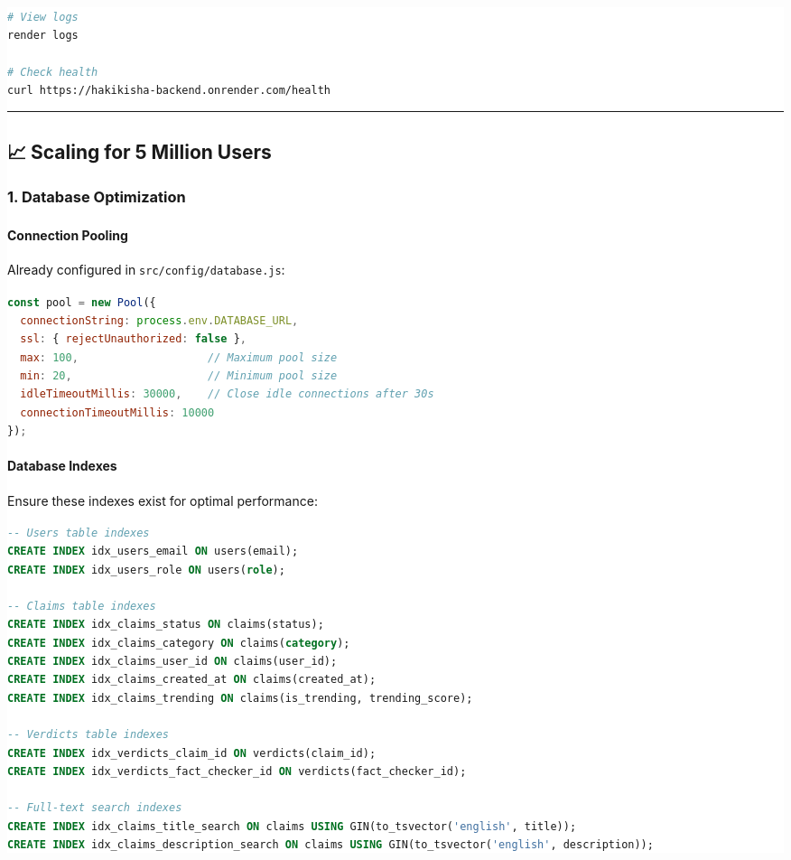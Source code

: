 ```bash
# View logs
render logs

# Check health
curl https://hakikisha-backend.onrender.com/health
```

---

## 📈 Scaling for 5 Million Users

### 1. Database Optimization

#### Connection Pooling
Already configured in `src/config/database.js`:

```javascript
const pool = new Pool({
  connectionString: process.env.DATABASE_URL,
  ssl: { rejectUnauthorized: false },
  max: 100,                    // Maximum pool size
  min: 20,                     // Minimum pool size
  idleTimeoutMillis: 30000,    // Close idle connections after 30s
  connectionTimeoutMillis: 10000
});
```

#### Database Indexes

Ensure these indexes exist for optimal performance:

```sql
-- Users table indexes
CREATE INDEX idx_users_email ON users(email);
CREATE INDEX idx_users_role ON users(role);

-- Claims table indexes
CREATE INDEX idx_claims_status ON claims(status);
CREATE INDEX idx_claims_category ON claims(category);
CREATE INDEX idx_claims_user_id ON claims(user_id);
CREATE INDEX idx_claims_created_at ON claims(created_at);
CREATE INDEX idx_claims_trending ON claims(is_trending, trending_score);

-- Verdicts table indexes
CREATE INDEX idx_verdicts_claim_id ON verdicts(claim_id);
CREATE INDEX idx_verdicts_fact_checker_id ON verdicts(fact_checker_id);

-- Full-text search indexes
CREATE INDEX idx_claims_title_search ON claims USING GIN(to_tsvector('english', title));
CREATE INDEX idx_claims_description_search ON claims USING GIN(to_tsvector('english', description));
```

